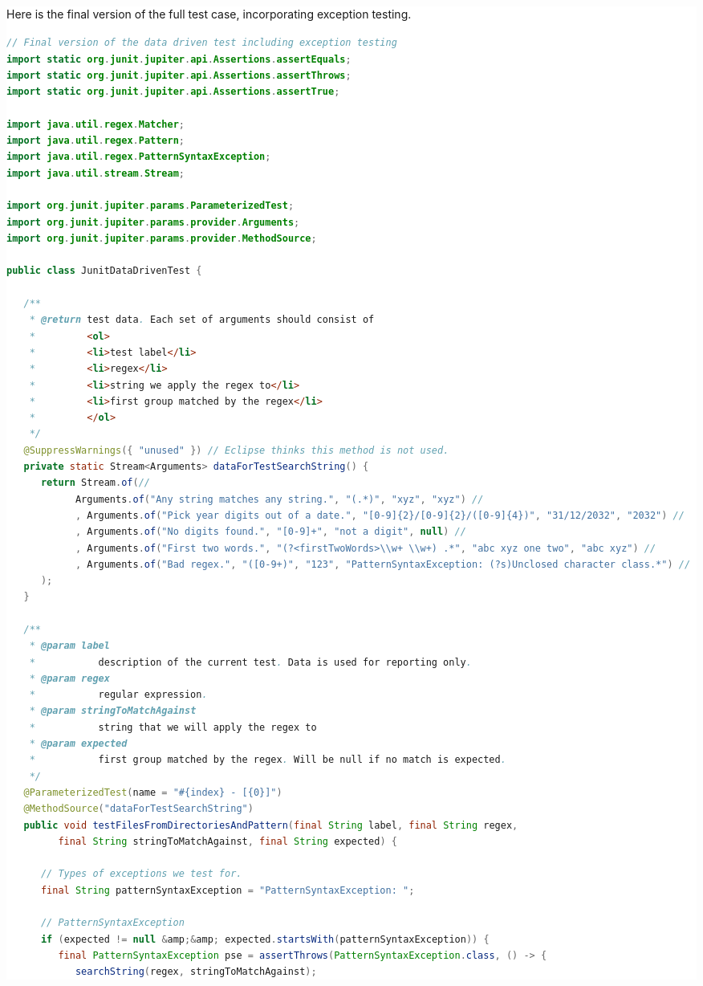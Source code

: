 <p>Here is the final version of the full test case, incorporating exception testing.</p>

```java
// Final version of the data driven test including exception testing
import static org.junit.jupiter.api.Assertions.assertEquals;
import static org.junit.jupiter.api.Assertions.assertThrows;
import static org.junit.jupiter.api.Assertions.assertTrue;

import java.util.regex.Matcher;
import java.util.regex.Pattern;
import java.util.regex.PatternSyntaxException;
import java.util.stream.Stream;

import org.junit.jupiter.params.ParameterizedTest;
import org.junit.jupiter.params.provider.Arguments;
import org.junit.jupiter.params.provider.MethodSource;

public class JunitDataDrivenTest {

   /**
    * @return test data. Each set of arguments should consist of
    *         <ol>
    *         <li>test label</li>
    *         <li>regex</li>
    *         <li>string we apply the regex to</li>
    *         <li>first group matched by the regex</li>
    *         </ol>
    */
   @SuppressWarnings({ "unused" }) // Eclipse thinks this method is not used.
   private static Stream<Arguments> dataForTestSearchString() {
      return Stream.of(//
            Arguments.of("Any string matches any string.", "(.*)", "xyz", "xyz") //
            , Arguments.of("Pick year digits out of a date.", "[0-9]{2}/[0-9]{2}/([0-9]{4})", "31/12/2032", "2032") //
            , Arguments.of("No digits found.", "[0-9]+", "not a digit", null) //
            , Arguments.of("First two words.", "(?<firstTwoWords>\\w+ \\w+) .*", "abc xyz one two", "abc xyz") //
            , Arguments.of("Bad regex.", "([0-9+)", "123", "PatternSyntaxException: (?s)Unclosed character class.*") //
      );
   }

   /**
    * @param label
    *           description of the current test. Data is used for reporting only.
    * @param regex
    *           regular expression.
    * @param stringToMatchAgainst
    *           string that we will apply the regex to
    * @param expected
    *           first group matched by the regex. Will be null if no match is expected.
    */
   @ParameterizedTest(name = "#{index} - [{0}]")
   @MethodSource("dataForTestSearchString")
   public void testFilesFromDirectoriesAndPattern(final String label, final String regex,
         final String stringToMatchAgainst, final String expected) {

      // Types of exceptions we test for.
      final String patternSyntaxException = "PatternSyntaxException: ";

      // PatternSyntaxException
      if (expected != null &amp;&amp; expected.startsWith(patternSyntaxException)) {
         final PatternSyntaxException pse = assertThrows(PatternSyntaxException.class, () -> {
            searchString(regex, stringToMatchAgainst);
```